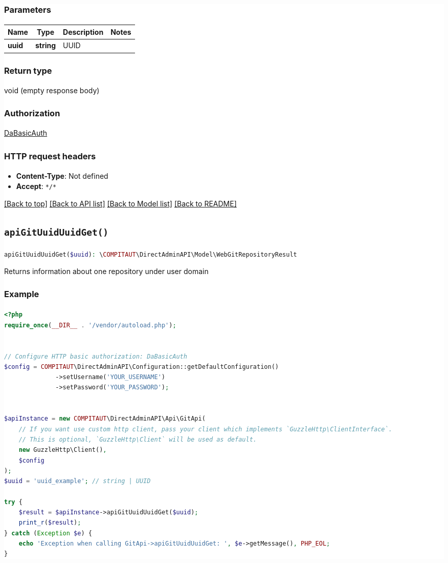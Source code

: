 ### Parameters

| Name | Type | Description  | Notes |
| ------------- | ------------- | ------------- | ------------- |
| **uuid** | **string**| UUID | |

### Return type

void (empty response body)

### Authorization

[DaBasicAuth](../../README.md#DaBasicAuth)

### HTTP request headers

- **Content-Type**: Not defined
- **Accept**: `*/*`

[[Back to top]](#) [[Back to API list]](../../README.md#endpoints)
[[Back to Model list]](../../README.md#models)
[[Back to README]](../../README.md)

## `apiGitUuidUuidGet()`

```php
apiGitUuidUuidGet($uuid): \COMPITAUT\DirectAdminAPI\Model\WebGitRepositoryResult
```

Returns information about one repository under user domain

### Example

```php
<?php
require_once(__DIR__ . '/vendor/autoload.php');


// Configure HTTP basic authorization: DaBasicAuth
$config = COMPITAUT\DirectAdminAPI\Configuration::getDefaultConfiguration()
              ->setUsername('YOUR_USERNAME')
              ->setPassword('YOUR_PASSWORD');


$apiInstance = new COMPITAUT\DirectAdminAPI\Api\GitApi(
    // If you want use custom http client, pass your client which implements `GuzzleHttp\ClientInterface`.
    // This is optional, `GuzzleHttp\Client` will be used as default.
    new GuzzleHttp\Client(),
    $config
);
$uuid = 'uuid_example'; // string | UUID

try {
    $result = $apiInstance->apiGitUuidUuidGet($uuid);
    print_r($result);
} catch (Exception $e) {
    echo 'Exception when calling GitApi->apiGitUuidUuidGet: ', $e->getMessage(), PHP_EOL;
}
```
